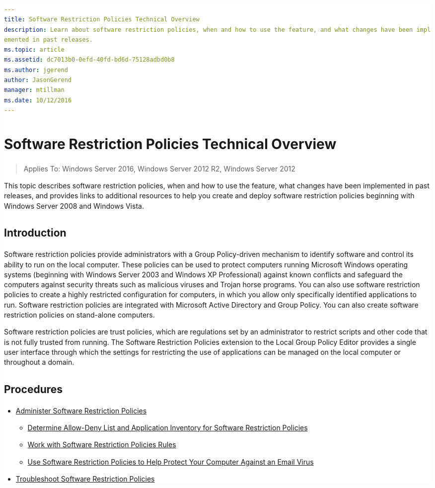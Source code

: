 ```yaml
---
title: Software Restriction Policies Technical Overview
description: Learn about software restriction policies, when and how to use the feature, and what changes have been implemented in past releases.
ms.topic: article
ms.assetid: dc7013b0-0efd-40fd-bd6d-75128adbd0b8
ms.author: jgerend
author: JasonGerend
manager: mtillman
ms.date: 10/12/2016
---
```

# Software Restriction Policies Technical Overview

>Applies To: Windows Server 2016, Windows Server 2012 R2, Windows Server 2012

This topic describes software restriction policies, when and how to use the feature, what changes have been implemented in past releases, and provides links to additional resources to help you create and deploy software restriction policies beginning with Windows Server 2008 and Windows Vista.

## Introduction
Software restriction policies provide administrators with a Group Policy-driven mechanism to identify software and control its ability to run on the local computer. These policies can be used to protect computers running Microsoft Windows operating systems (beginning with Windows Server 2003 and Windows XP Professional) against known conflicts and safeguard the computers against security threats such as malicious viruses and Trojan horse programs. You can also use software restriction policies to create a highly restricted configuration for computers, in which you allow only specifically identified applications to run. Software restriction policies are integrated with Microsoft Active Directory and Group Policy. You can also create software restriction policies on stand-alone computers.

Software restriction policies are trust policies, which are regulations set by an administrator to restrict scripts and other code that is not fully trusted from running. The Software Restriction Policies extension to the Local Group Policy Editor provides a single user interface through which the settings for restricting the use of applications can be managed on the local computer or throughout a domain.

## Procedures

-   [Administer Software Restriction Policies](administer-software-restriction-policies.md)

    -   [Determine Allow-Deny List and Application Inventory for Software Restriction Policies](determine-allow-deny-list-and-application-inventory-for-software-restriction-policies.md)

    -   [Work with Software Restriction Policies Rules](work-with-software-restriction-policies-rules.md)

    -   [Use Software Restriction Policies to Help Protect Your Computer Against an Email Virus](use-software-restriction-policies-to-help-protect-your-computer-against-an-email-virus.md)

-   [Troubleshoot Software Restriction Policies](troubleshoot-software-restriction-policies.md)
